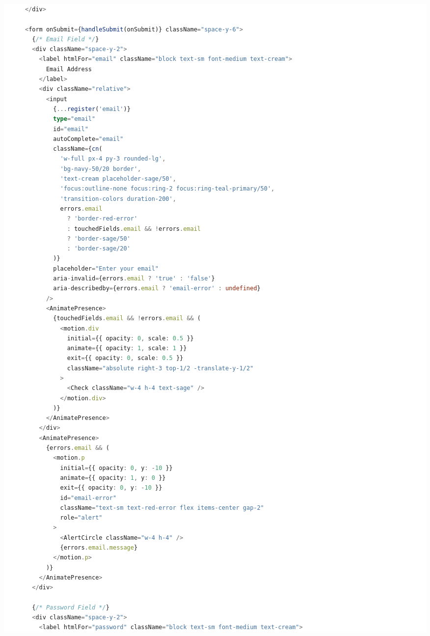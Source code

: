 ```typescript
      </div>

      <form onSubmit={handleSubmit(onSubmit)} className="space-y-6">
        {/* Email Field */}
        <div className="space-y-2">
          <label htmlFor="email" className="block text-sm font-medium text-cream">
            Email Address
          </label>
          <div className="relative">
            <input
              {...register('email')}
              type="email"
              id="email"
              autoComplete="email"
              className={cn(
                'w-full px-4 py-3 rounded-lg',
                'bg-navy-50/20 border',
                'text-cream placeholder-sage/50',
                'focus:outline-none focus:ring-2 focus:ring-teal-primary/50',
                'transition-colors duration-200',
                errors.email 
                  ? 'border-red-error' 
                  : touchedFields.email && !errors.email
                  ? 'border-sage/50'
                  : 'border-sage/20'
              )}
              placeholder="Enter your email"
              aria-invalid={errors.email ? 'true' : 'false'}
              aria-describedby={errors.email ? 'email-error' : undefined}
            />
            <AnimatePresence>
              {touchedFields.email && !errors.email && (
                <motion.div
                  initial={{ opacity: 0, scale: 0.5 }}
                  animate={{ opacity: 1, scale: 1 }}
                  exit={{ opacity: 0, scale: 0.5 }}
                  className="absolute right-3 top-1/2 -translate-y-1/2"
                >
                  <Check className="w-4 h-4 text-sage" />
                </motion.div>
              )}
            </AnimatePresence>
          </div>
          <AnimatePresence>
            {errors.email && (
              <motion.p
                initial={{ opacity: 0, y: -10 }}
                animate={{ opacity: 1, y: 0 }}
                exit={{ opacity: 0, y: -10 }}
                id="email-error"
                className="text-sm text-red-error flex items-center gap-2"
                role="alert"
              >
                <AlertCircle className="w-4 h-4" />
                {errors.email.message}
              </motion.p>
            )}
          </AnimatePresence>
        </div>

        {/* Password Field */}
        <div className="space-y-2">
          <label htmlFor="password" className="block text-sm font-medium text-cream">
```